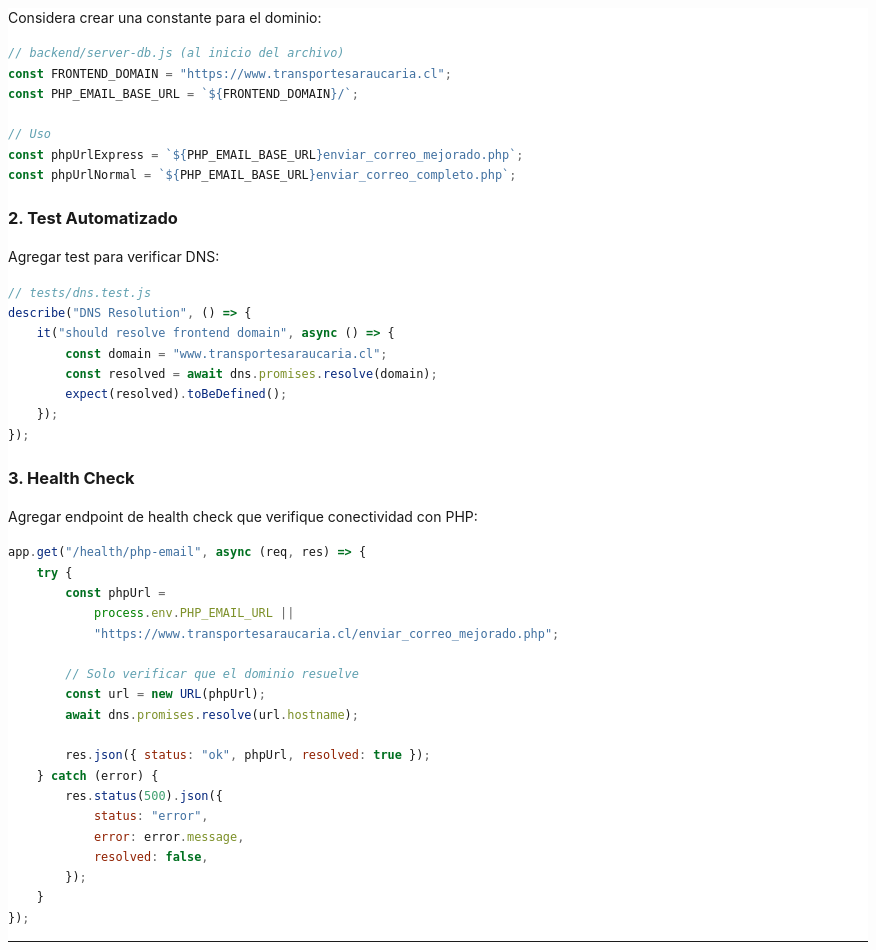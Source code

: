 Considera crear una constante para el dominio:

```javascript
// backend/server-db.js (al inicio del archivo)
const FRONTEND_DOMAIN = "https://www.transportesaraucaria.cl";
const PHP_EMAIL_BASE_URL = `${FRONTEND_DOMAIN}/`;

// Uso
const phpUrlExpress = `${PHP_EMAIL_BASE_URL}enviar_correo_mejorado.php`;
const phpUrlNormal = `${PHP_EMAIL_BASE_URL}enviar_correo_completo.php`;
```

### 2. Test Automatizado

Agregar test para verificar DNS:

```javascript
// tests/dns.test.js
describe("DNS Resolution", () => {
	it("should resolve frontend domain", async () => {
		const domain = "www.transportesaraucaria.cl";
		const resolved = await dns.promises.resolve(domain);
		expect(resolved).toBeDefined();
	});
});
```

### 3. Health Check

Agregar endpoint de health check que verifique conectividad con PHP:

```javascript
app.get("/health/php-email", async (req, res) => {
	try {
		const phpUrl =
			process.env.PHP_EMAIL_URL ||
			"https://www.transportesaraucaria.cl/enviar_correo_mejorado.php";

		// Solo verificar que el dominio resuelve
		const url = new URL(phpUrl);
		await dns.promises.resolve(url.hostname);

		res.json({ status: "ok", phpUrl, resolved: true });
	} catch (error) {
		res.status(500).json({
			status: "error",
			error: error.message,
			resolved: false,
		});
	}
});
```

---
